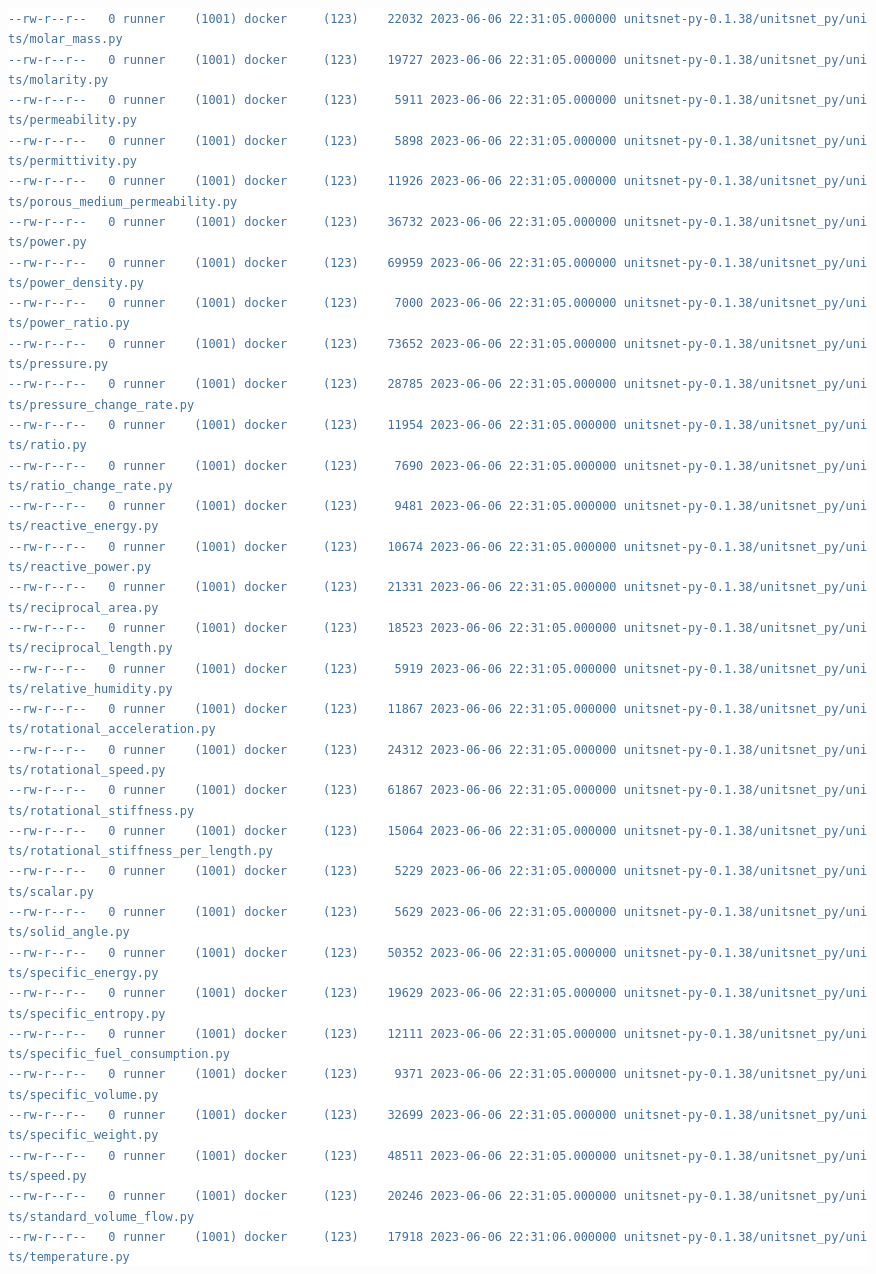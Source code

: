 ```diff
--rw-r--r--   0 runner    (1001) docker     (123)    22032 2023-06-06 22:31:05.000000 unitsnet-py-0.1.38/unitsnet_py/units/molar_mass.py
--rw-r--r--   0 runner    (1001) docker     (123)    19727 2023-06-06 22:31:05.000000 unitsnet-py-0.1.38/unitsnet_py/units/molarity.py
--rw-r--r--   0 runner    (1001) docker     (123)     5911 2023-06-06 22:31:05.000000 unitsnet-py-0.1.38/unitsnet_py/units/permeability.py
--rw-r--r--   0 runner    (1001) docker     (123)     5898 2023-06-06 22:31:05.000000 unitsnet-py-0.1.38/unitsnet_py/units/permittivity.py
--rw-r--r--   0 runner    (1001) docker     (123)    11926 2023-06-06 22:31:05.000000 unitsnet-py-0.1.38/unitsnet_py/units/porous_medium_permeability.py
--rw-r--r--   0 runner    (1001) docker     (123)    36732 2023-06-06 22:31:05.000000 unitsnet-py-0.1.38/unitsnet_py/units/power.py
--rw-r--r--   0 runner    (1001) docker     (123)    69959 2023-06-06 22:31:05.000000 unitsnet-py-0.1.38/unitsnet_py/units/power_density.py
--rw-r--r--   0 runner    (1001) docker     (123)     7000 2023-06-06 22:31:05.000000 unitsnet-py-0.1.38/unitsnet_py/units/power_ratio.py
--rw-r--r--   0 runner    (1001) docker     (123)    73652 2023-06-06 22:31:05.000000 unitsnet-py-0.1.38/unitsnet_py/units/pressure.py
--rw-r--r--   0 runner    (1001) docker     (123)    28785 2023-06-06 22:31:05.000000 unitsnet-py-0.1.38/unitsnet_py/units/pressure_change_rate.py
--rw-r--r--   0 runner    (1001) docker     (123)    11954 2023-06-06 22:31:05.000000 unitsnet-py-0.1.38/unitsnet_py/units/ratio.py
--rw-r--r--   0 runner    (1001) docker     (123)     7690 2023-06-06 22:31:05.000000 unitsnet-py-0.1.38/unitsnet_py/units/ratio_change_rate.py
--rw-r--r--   0 runner    (1001) docker     (123)     9481 2023-06-06 22:31:05.000000 unitsnet-py-0.1.38/unitsnet_py/units/reactive_energy.py
--rw-r--r--   0 runner    (1001) docker     (123)    10674 2023-06-06 22:31:05.000000 unitsnet-py-0.1.38/unitsnet_py/units/reactive_power.py
--rw-r--r--   0 runner    (1001) docker     (123)    21331 2023-06-06 22:31:05.000000 unitsnet-py-0.1.38/unitsnet_py/units/reciprocal_area.py
--rw-r--r--   0 runner    (1001) docker     (123)    18523 2023-06-06 22:31:05.000000 unitsnet-py-0.1.38/unitsnet_py/units/reciprocal_length.py
--rw-r--r--   0 runner    (1001) docker     (123)     5919 2023-06-06 22:31:05.000000 unitsnet-py-0.1.38/unitsnet_py/units/relative_humidity.py
--rw-r--r--   0 runner    (1001) docker     (123)    11867 2023-06-06 22:31:05.000000 unitsnet-py-0.1.38/unitsnet_py/units/rotational_acceleration.py
--rw-r--r--   0 runner    (1001) docker     (123)    24312 2023-06-06 22:31:05.000000 unitsnet-py-0.1.38/unitsnet_py/units/rotational_speed.py
--rw-r--r--   0 runner    (1001) docker     (123)    61867 2023-06-06 22:31:05.000000 unitsnet-py-0.1.38/unitsnet_py/units/rotational_stiffness.py
--rw-r--r--   0 runner    (1001) docker     (123)    15064 2023-06-06 22:31:05.000000 unitsnet-py-0.1.38/unitsnet_py/units/rotational_stiffness_per_length.py
--rw-r--r--   0 runner    (1001) docker     (123)     5229 2023-06-06 22:31:05.000000 unitsnet-py-0.1.38/unitsnet_py/units/scalar.py
--rw-r--r--   0 runner    (1001) docker     (123)     5629 2023-06-06 22:31:05.000000 unitsnet-py-0.1.38/unitsnet_py/units/solid_angle.py
--rw-r--r--   0 runner    (1001) docker     (123)    50352 2023-06-06 22:31:05.000000 unitsnet-py-0.1.38/unitsnet_py/units/specific_energy.py
--rw-r--r--   0 runner    (1001) docker     (123)    19629 2023-06-06 22:31:05.000000 unitsnet-py-0.1.38/unitsnet_py/units/specific_entropy.py
--rw-r--r--   0 runner    (1001) docker     (123)    12111 2023-06-06 22:31:05.000000 unitsnet-py-0.1.38/unitsnet_py/units/specific_fuel_consumption.py
--rw-r--r--   0 runner    (1001) docker     (123)     9371 2023-06-06 22:31:05.000000 unitsnet-py-0.1.38/unitsnet_py/units/specific_volume.py
--rw-r--r--   0 runner    (1001) docker     (123)    32699 2023-06-06 22:31:05.000000 unitsnet-py-0.1.38/unitsnet_py/units/specific_weight.py
--rw-r--r--   0 runner    (1001) docker     (123)    48511 2023-06-06 22:31:05.000000 unitsnet-py-0.1.38/unitsnet_py/units/speed.py
--rw-r--r--   0 runner    (1001) docker     (123)    20246 2023-06-06 22:31:05.000000 unitsnet-py-0.1.38/unitsnet_py/units/standard_volume_flow.py
--rw-r--r--   0 runner    (1001) docker     (123)    17918 2023-06-06 22:31:06.000000 unitsnet-py-0.1.38/unitsnet_py/units/temperature.py
```
